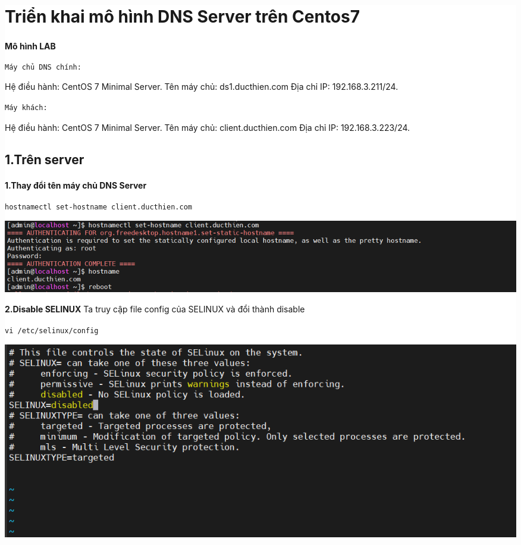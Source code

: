 # Triển khai mô hình DNS Server trên Centos7

**Mô hình LAB**

`Máy chủ DNS chính:`

Hệ điều hành: CentOS 7 Minimal Server.
Tên máy chủ: ds1.ducthien.com
Địa chỉ IP: 192.168.3.211/24.


`Máy khách:`

Hệ điều hành: CentOS 7 Minimal Server.
Tên máy chủ: client.ducthien.com
Địa chỉ IP: 192.168.3.223/24.
## 1.Trên server
**1.Thay đổi tên máy chủ DNS Server**

```
hostnamectl set-hostname client.ducthien.com

```

![Alt text](../imgs/6.png)

**2.Disable SELINUX**
Ta truy cập file config của SELINUX và đổi thành disable

```
vi /etc/selinux/config
```

![Alt text](../imgs/7.png)
